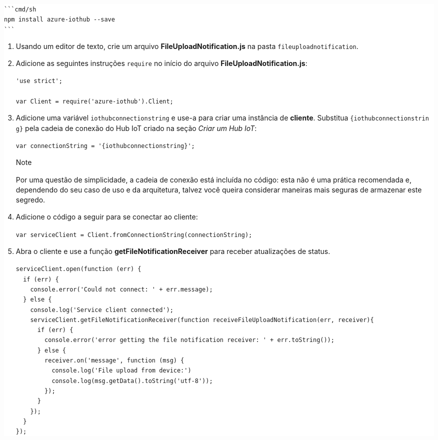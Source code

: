     ```cmd/sh
    npm install azure-iothub --save
    ```

1. Usando um editor de texto, crie um arquivo **FileUploadNotification.js** na pasta ```fileuploadnotification```.

1. Adicione as seguintes instruções ```require``` no início do arquivo **FileUploadNotification.js**:

    ```nodejs
    'use strict';
    
    var Client = require('azure-iothub').Client;
    ```

1. Adicione uma variável ```iothubconnectionstring``` e use-a para criar uma instância de **cliente**.  Substitua ```{iothubconnectionstring}``` pela cadeia de conexão do Hub IoT criado na seção _Criar um Hub IoT_:

    ```nodejs
    var connectionString = '{iothubconnectionstring}';
    ```

    > [!NOTE]
    > Por uma questão de simplicidade, a cadeia de conexão está incluída no código: esta não é uma prática recomendada e, dependendo do seu caso de uso e da arquitetura, talvez você queira considerar maneiras mais seguras de armazenar este segredo.

1. Adicione o código a seguir para se conectar ao cliente:

    ```nodejs
    var serviceClient = Client.fromConnectionString(connectionString);
    ```

1. Abra o cliente e use a função **getFileNotificationReceiver** para receber atualizações de status.

    ```nodejs
    serviceClient.open(function (err) {
      if (err) {
        console.error('Could not connect: ' + err.message);
      } else {
        console.log('Service client connected');
        serviceClient.getFileNotificationReceiver(function receiveFileUploadNotification(err, receiver){
          if (err) {
            console.error('error getting the file notification receiver: ' + err.toString());
          } else {
            receiver.on('message', function (msg) {
              console.log('File upload from device:')
              console.log(msg.getData().toString('utf-8'));
            });
          }
        });
      }
    });
    ```


[Central de Desenvolvedores do IoT do Azure]: http://azure.microsoft.com/develop/iot
[lnk-create-hub]: iot-hub-rm-template-powershell.md
[lnk-c-sdk]: iot-hub-device-sdk-c-intro.md
[lnk-sdks]: iot-hub-devguide-sdks.md